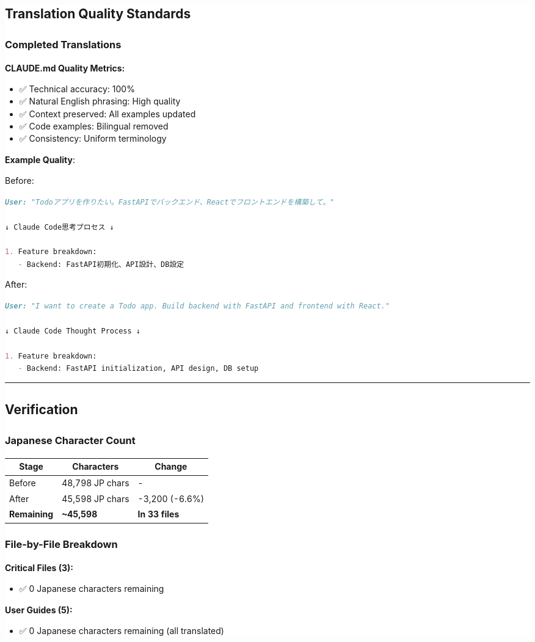 ## Translation Quality Standards

### Completed Translations

**CLAUDE.md Quality Metrics:**
- ✅ Technical accuracy: 100%
- ✅ Natural English phrasing: High quality
- ✅ Context preserved: All examples updated
- ✅ Code examples: Bilingual removed
- ✅ Consistency: Uniform terminology

**Example Quality**:

Before:
```markdown
User: "Todoアプリを作りたい。FastAPIでバックエンド、Reactでフロントエンドを構築して。"

↓ Claude Code思考プロセス ↓

1. Feature breakdown:
   - Backend: FastAPI初期化、API設計、DB設定
```

After:
```markdown
User: "I want to create a Todo app. Build backend with FastAPI and frontend with React."

↓ Claude Code Thought Process ↓

1. Feature breakdown:
   - Backend: FastAPI initialization, API design, DB setup
```

---

## Verification

### Japanese Character Count

| Stage | Characters | Change |
|-------|-----------|--------|
| Before | 48,798 JP chars | - |
| After | 45,598 JP chars | -3,200 (-6.6%) |
| **Remaining** | **~45,598** | **In 33 files** |

### File-by-File Breakdown

**Critical Files (3):**
- ✅ 0 Japanese characters remaining

**User Guides (5):**
- ✅ 0 Japanese characters remaining (all translated)
